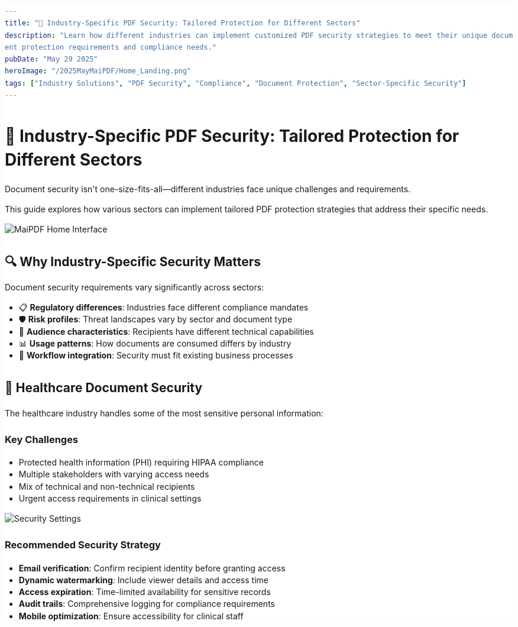 ```yaml
---
title: "💼 Industry-Specific PDF Security: Tailored Protection for Different Sectors"
description: "Learn how different industries can implement customized PDF security strategies to meet their unique document protection requirements and compliance needs."
pubDate: "May 29 2025"
heroImage: "/2025MayMaiPDF/Home_Landing.png"
tags: ["Industry Solutions", "PDF Security", "Compliance", "Document Protection", "Sector-Specific Security"]
---
```


# 💼 Industry-Specific PDF Security: Tailored Protection for Different Sectors

<div class="intro-panel">
  <p>Document security isn't one-size-fits-all—different industries face unique challenges and requirements.</p>
  <p>This guide explores how various sectors can implement tailored PDF protection strategies that address their specific needs.</p>
</div>

![MaiPDF Home Interface](/2025MayMaiPDF/Home_Landing.png)

## 🔍 Why Industry-Specific Security Matters

Document security requirements vary significantly across sectors:

- 📋 **Regulatory differences**: Industries face different compliance mandates
- 🛡️ **Risk profiles**: Threat landscapes vary by sector and document type
- 👥 **Audience characteristics**: Recipients have different technical capabilities
- 📊 **Usage patterns**: How documents are consumed differs by industry
- 🔄 **Workflow integration**: Security must fit existing business processes

## 🏥 Healthcare Document Security

The healthcare industry handles some of the most sensitive personal information:

### Key Challenges
- Protected health information (PHI) requiring HIPAA compliance
- Multiple stakeholders with varying access needs
- Mix of technical and non-technical recipients
- Urgent access requirements in clinical settings

![Security Settings](/2025MayMaiPDF/settings_in_cloudshare.png)

### Recommended Security Strategy
- **Email verification**: Confirm recipient identity before granting access
- **Dynamic watermarking**: Include viewer details and access time
- **Access expiration**: Time-limited availability for sensitive records
- **Audit trails**: Comprehensive logging for compliance requirements
- **Mobile optimization**: Ensure accessibility for clinical staff
